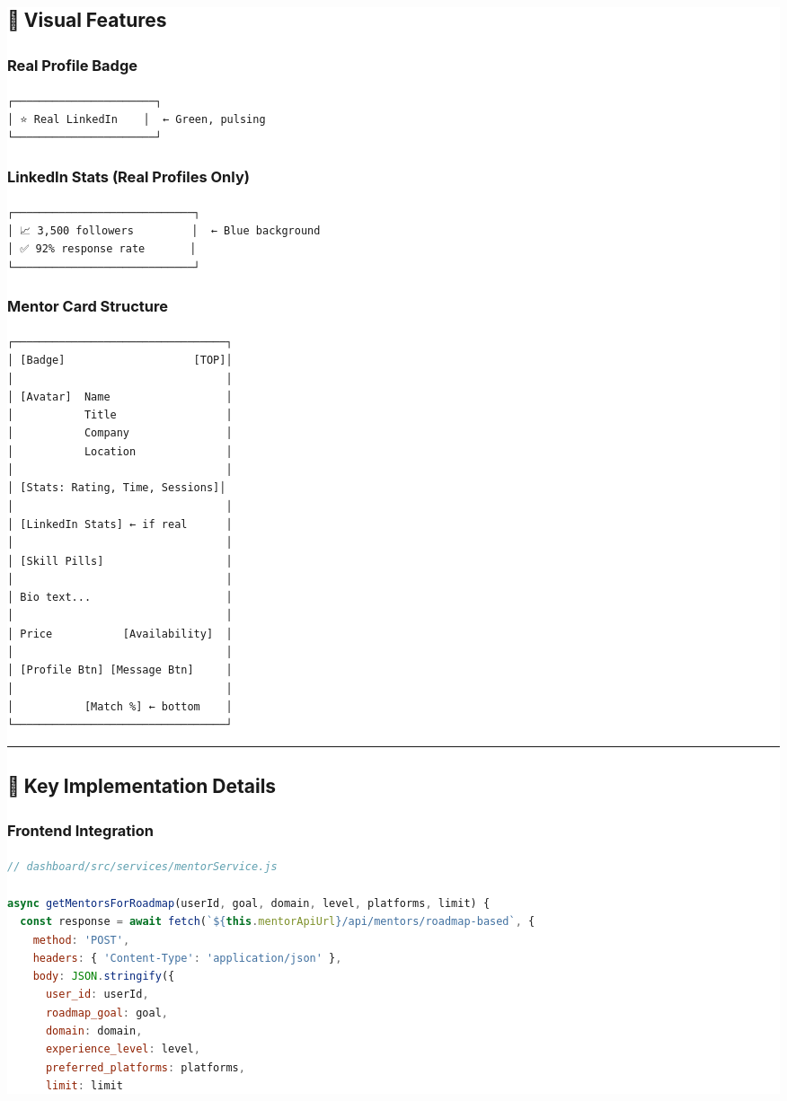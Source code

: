 
## 🎪 Visual Features

### Real Profile Badge
```
┌──────────────────────┐
│ ⭐ Real LinkedIn    │  ← Green, pulsing
└──────────────────────┘
```

### LinkedIn Stats (Real Profiles Only)
```
┌────────────────────────────┐
│ 📈 3,500 followers         │  ← Blue background
│ ✅ 92% response rate       │
└────────────────────────────┘
```

### Mentor Card Structure
```
┌─────────────────────────────────┐
│ [Badge]                    [TOP]│
│                                 │
│ [Avatar]  Name                  │
│           Title                 │
│           Company               │
│           Location              │
│                                 │
│ [Stats: Rating, Time, Sessions]│
│                                 │
│ [LinkedIn Stats] ← if real      │
│                                 │
│ [Skill Pills]                   │
│                                 │
│ Bio text...                     │
│                                 │
│ Price           [Availability]  │
│                                 │
│ [Profile Btn] [Message Btn]     │
│                                 │
│           [Match %] ← bottom    │
└─────────────────────────────────┘
```

---

## 🎯 Key Implementation Details

### Frontend Integration
```javascript
// dashboard/src/services/mentorService.js

async getMentorsForRoadmap(userId, goal, domain, level, platforms, limit) {
  const response = await fetch(`${this.mentorApiUrl}/api/mentors/roadmap-based`, {
    method: 'POST',
    headers: { 'Content-Type': 'application/json' },
    body: JSON.stringify({
      user_id: userId,
      roadmap_goal: goal,
      domain: domain,
      experience_level: level,
      preferred_platforms: platforms,
      limit: limit
```